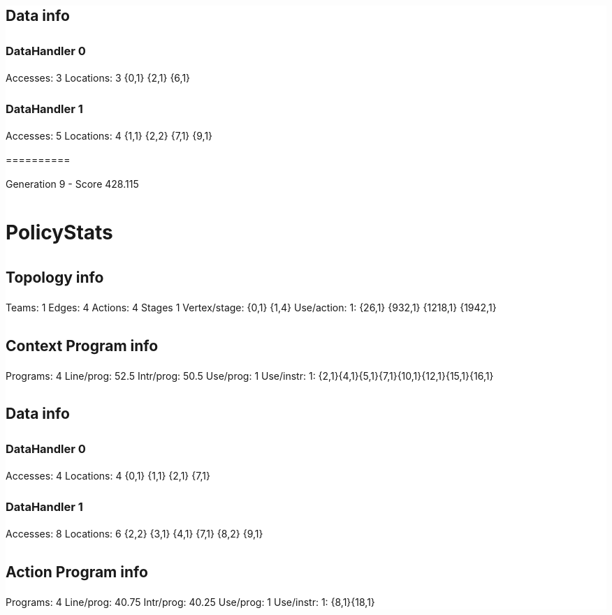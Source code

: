 ## Data info

### DataHandler 0
Accesses:	3
Locations:	3
{0,1} {2,1} {6,1} 

### DataHandler 1
Accesses:	5
Locations:	4
{1,1} {2,2} {7,1} {9,1} 


==========

Generation 9 - Score 428.115

# PolicyStats
## Topology info
Teams:		1
Edges:		4
Actions:	4
Stages		1
Vertex/stage:	{0,1} {1,4} 
Use/action:	1: {26,1} {932,1} {1218,1} {1942,1} 

## Context Program info
Programs:	4
Line/prog:	52.5
Intr/prog:	50.5
Use/prog:	1
Use/instr:	1: {2,1}{4,1}{5,1}{7,1}{10,1}{12,1}{15,1}{16,1}

## Data info

### DataHandler 0
Accesses:	4
Locations:	4
{0,1} {1,1} {2,1} {7,1} 

### DataHandler 1
Accesses:	8
Locations:	6
{2,2} {3,1} {4,1} {7,1} {8,2} {9,1} 


## Action Program info
Programs:	4
Line/prog:	40.75
Intr/prog:	40.25
Use/prog:	1
Use/instr:	1: {8,1}{18,1}
